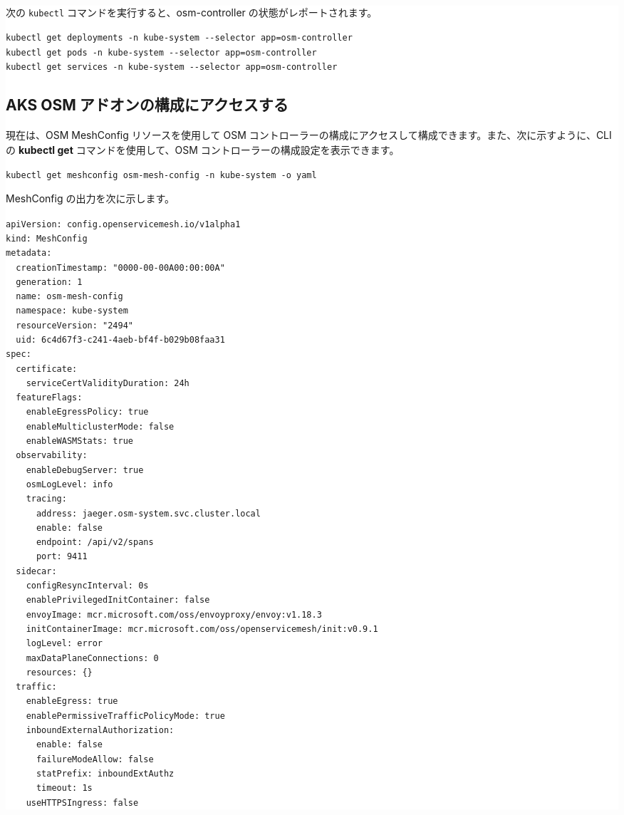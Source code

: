 次の `kubectl` コマンドを実行すると、osm-controller の状態がレポートされます。

```azurecli-interactive
kubectl get deployments -n kube-system --selector app=osm-controller
kubectl get pods -n kube-system --selector app=osm-controller
kubectl get services -n kube-system --selector app=osm-controller
```

## <a name="accessing-the-aks-osm-add-on-configuration"></a>AKS OSM アドオンの構成にアクセスする

現在は、OSM MeshConfig リソースを使用して OSM コントローラーの構成にアクセスして構成できます。また、次に示すように、CLI の **kubectl get** コマンドを使用して、OSM コントローラーの構成設定を表示できます。

```azurecli-interactive
kubectl get meshconfig osm-mesh-config -n kube-system -o yaml
```

MeshConfig の出力を次に示します。

```
apiVersion: config.openservicemesh.io/v1alpha1
kind: MeshConfig
metadata:
  creationTimestamp: "0000-00-00A00:00:00A"
  generation: 1
  name: osm-mesh-config
  namespace: kube-system
  resourceVersion: "2494"
  uid: 6c4d67f3-c241-4aeb-bf4f-b029b08faa31
spec:
  certificate:
    serviceCertValidityDuration: 24h
  featureFlags:
    enableEgressPolicy: true
    enableMulticlusterMode: false
    enableWASMStats: true
  observability:
    enableDebugServer: true
    osmLogLevel: info
    tracing:
      address: jaeger.osm-system.svc.cluster.local
      enable: false
      endpoint: /api/v2/spans
      port: 9411
  sidecar:
    configResyncInterval: 0s
    enablePrivilegedInitContainer: false
    envoyImage: mcr.microsoft.com/oss/envoyproxy/envoy:v1.18.3
    initContainerImage: mcr.microsoft.com/oss/openservicemesh/init:v0.9.1
    logLevel: error
    maxDataPlaneConnections: 0
    resources: {}
  traffic:
    enableEgress: true
    enablePermissiveTrafficPolicyMode: true
    inboundExternalAuthorization:
      enable: false
      failureModeAllow: false
      statPrefix: inboundExtAuthz
      timeout: 1s
    useHTTPSIngress: false
```
